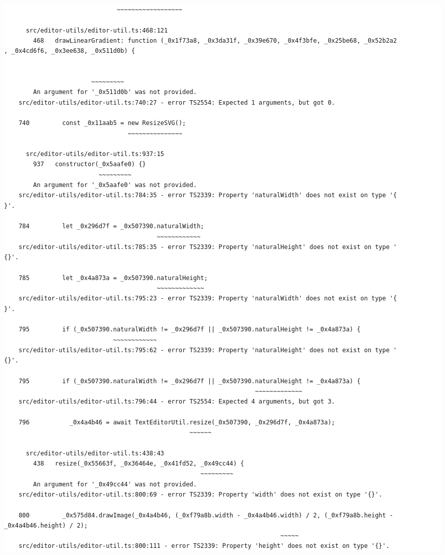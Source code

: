 ```
                               ~~~~~~~~~~~~~~~~~~

      src/editor-utils/editor-util.ts:468:121
        468   drawLinearGradient: function (_0x1f73a8, _0x3da31f, _0x39e670, _0x4f3bfe, _0x25be68, _0x52b2a2
, _0x4cd6f6, _0x3ee638, _0x511d0b) {


                        ~~~~~~~~~
        An argument for '_0x511d0b' was not provided.
    src/editor-utils/editor-util.ts:740:27 - error TS2554: Expected 1 arguments, but got 0.

    740         const _0x11aab5 = new ResizeSVG();
                                  ~~~~~~~~~~~~~~~

      src/editor-utils/editor-util.ts:937:15
        937   constructor(_0x5aafe0) {}
                          ~~~~~~~~~
        An argument for '_0x5aafe0' was not provided.
    src/editor-utils/editor-util.ts:784:35 - error TS2339: Property 'naturalWidth' does not exist on type '{
}'.

    784         let _0x296d7f = _0x507390.naturalWidth;
                                          ~~~~~~~~~~~~
    src/editor-utils/editor-util.ts:785:35 - error TS2339: Property 'naturalHeight' does not exist on type '
{}'.

    785         let _0x4a873a = _0x507390.naturalHeight;
                                          ~~~~~~~~~~~~~
    src/editor-utils/editor-util.ts:795:23 - error TS2339: Property 'naturalWidth' does not exist on type '{
}'.

    795         if (_0x507390.naturalWidth != _0x296d7f || _0x507390.naturalHeight != _0x4a873a) {
                              ~~~~~~~~~~~~
    src/editor-utils/editor-util.ts:795:62 - error TS2339: Property 'naturalHeight' does not exist on type '
{}'.

    795         if (_0x507390.naturalWidth != _0x296d7f || _0x507390.naturalHeight != _0x4a873a) {
                                                                     ~~~~~~~~~~~~~
    src/editor-utils/editor-util.ts:796:44 - error TS2554: Expected 4 arguments, but got 3.

    796           _0x4a4b46 = await TextEditorUtil.resize(_0x507390, _0x296d7f, _0x4a873a);
                                                   ~~~~~~

      src/editor-utils/editor-util.ts:438:43
        438   resize(_0x55663f, _0x36464e, _0x41fd52, _0x49cc44) {
                                                      ~~~~~~~~~
        An argument for '_0x49cc44' was not provided.
    src/editor-utils/editor-util.ts:800:69 - error TS2339: Property 'width' does not exist on type '{}'.

    800         _0x575d84.drawImage(_0x4a4b46, (_0xf79a8b.width - _0x4a4b46.width) / 2, (_0xf79a8b.height - 
_0x4a4b46.height) / 2);
                                                                            ~~~~~
    src/editor-utils/editor-util.ts:800:111 - error TS2339: Property 'height' does not exist on type '{}'.

```